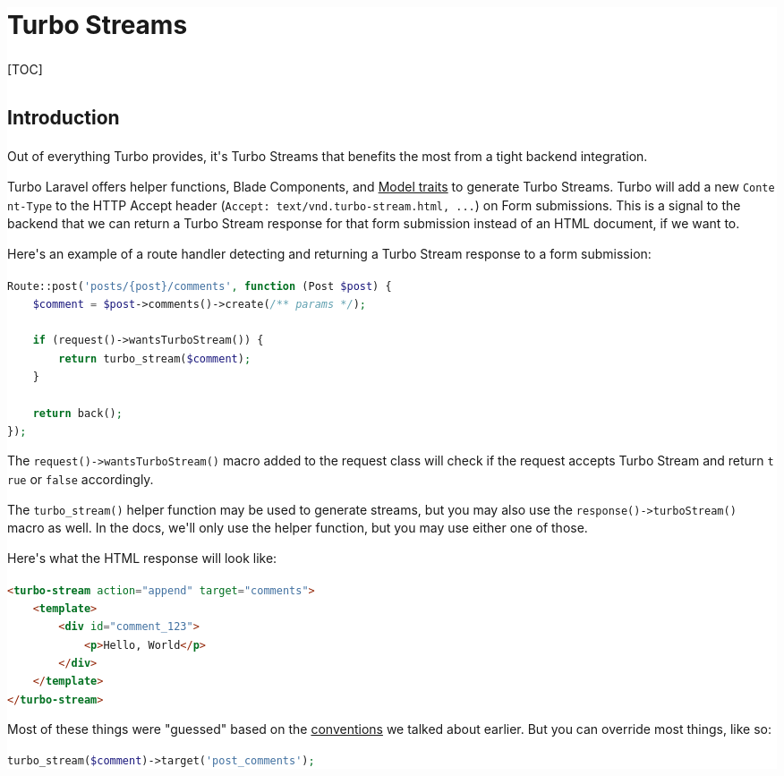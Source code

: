 # Turbo Streams

[TOC]

## Introduction

Out of everything Turbo provides, it's Turbo Streams that benefits the most from a tight backend integration.

Turbo Laravel offers helper functions, Blade Components, and [Model traits](/docs/{{version}}/broadcasting) to generate Turbo Streams. Turbo will add a new `Content-Type` to the HTTP Accept header (`Accept: text/vnd.turbo-stream.html, ...`) on Form submissions. This is a signal to the backend that we can return a Turbo Stream response for that form submission instead of an HTML document, if we want to.

Here's an example of a route handler detecting and returning a Turbo Stream response to a form submission:

```php
Route::post('posts/{post}/comments', function (Post $post) {
    $comment = $post->comments()->create(/** params */);

    if (request()->wantsTurboStream()) {
        return turbo_stream($comment);
    }

    return back();
});
```

The `request()->wantsTurboStream()` macro added to the request class will check if the request accepts Turbo Stream and return `true` or `false` accordingly.

The `turbo_stream()` helper function may be used to generate streams, but you may also use the `response()->turboStream()` macro as well. In the docs, we'll only use the helper function, but you may use either one of those.

Here's what the HTML response will look like:

```html
<turbo-stream action="append" target="comments">
    <template>
        <div id="comment_123">
            <p>Hello, World</p>
        </div>
    </template>
</turbo-stream>
```

Most of these things were "guessed" based on the [conventions](/docs/{{version}}/conventions) we talked about earlier. But you can override most things, like so:

```php
turbo_stream($comment)->target('post_comments');
```
